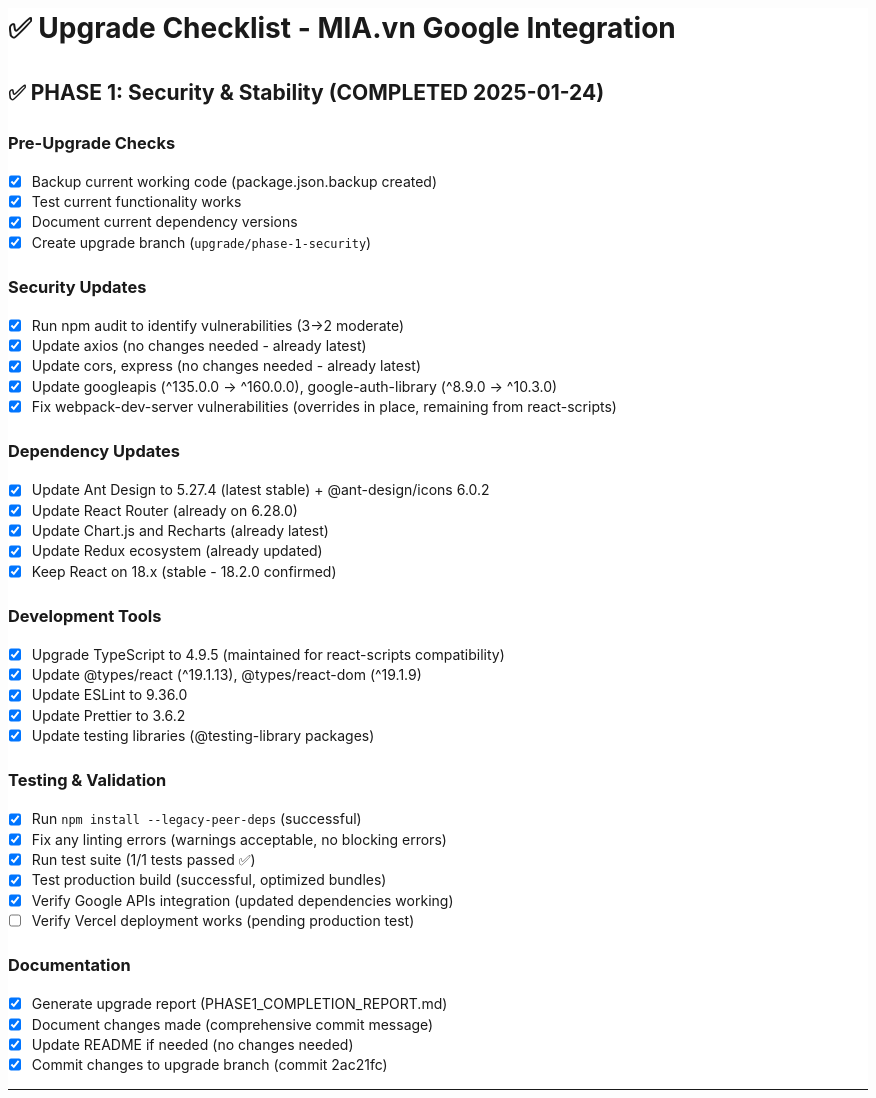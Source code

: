 # ✅ Upgrade Checklist - MIA.vn Google Integration

## ✅ **PHASE 1: Security & Stability** (COMPLETED 2025-01-24)

### Pre-Upgrade Checks
- [x] Backup current working code (package.json.backup created)
- [x] Test current functionality works
- [x] Document current dependency versions
- [x] Create upgrade branch (`upgrade/phase-1-security`)

### Security Updates
- [x] Run npm audit to identify vulnerabilities (3→2 moderate)
- [x] Update axios (no changes needed - already latest)
- [x] Update cors, express (no changes needed - already latest)
- [x] Update googleapis (^135.0.0 → ^160.0.0), google-auth-library (^8.9.0 → ^10.3.0)
- [x] Fix webpack-dev-server vulnerabilities (overrides in place, remaining from react-scripts)

### Dependency Updates
- [x] Update Ant Design to 5.27.4 (latest stable) + @ant-design/icons 6.0.2
- [x] Update React Router (already on 6.28.0)
- [x] Update Chart.js and Recharts (already latest)
- [x] Update Redux ecosystem (already updated)
- [x] Keep React on 18.x (stable - 18.2.0 confirmed)

### Development Tools
- [x] Upgrade TypeScript to 4.9.5 (maintained for react-scripts compatibility)
- [x] Update @types/react (^19.1.13), @types/react-dom (^19.1.9)
- [x] Update ESLint to 9.36.0
- [x] Update Prettier to 3.6.2
- [x] Update testing libraries (@testing-library packages)

### Testing & Validation
- [x] Run `npm install --legacy-peer-deps` (successful)
- [x] Fix any linting errors (warnings acceptable, no blocking errors)
- [x] Run test suite (1/1 tests passed ✅)
- [x] Test production build (successful, optimized bundles)
- [x] Verify Google APIs integration (updated dependencies working)
- [ ] Verify Vercel deployment works (pending production test)

### Documentation
- [x] Generate upgrade report (PHASE1_COMPLETION_REPORT.md)
- [x] Document changes made (comprehensive commit message)
- [x] Update README if needed (no changes needed)
- [x] Commit changes to upgrade branch (commit 2ac21fc)

---

